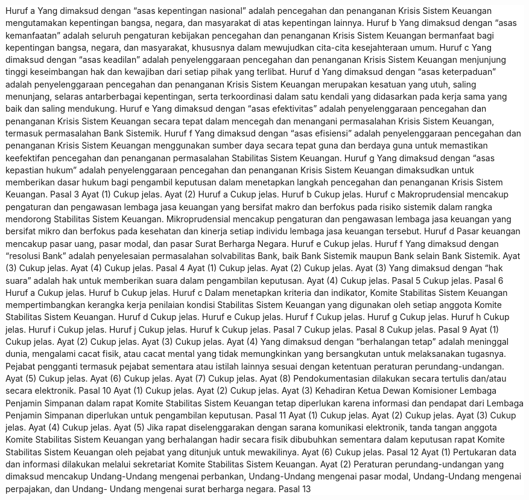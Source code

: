 Huruf a Yang dimaksud dengan “asas kepentingan nasional” adalah pencegahan dan penanganan Krisis Sistem Keuangan mengutamakan kepentingan bangsa, negara, dan masyarakat di atas kepentingan lainnya. Huruf b Yang dimaksud dengan “asas kemanfaatan” adalah seluruh pengaturan kebijakan pencegahan dan penanganan Krisis Sistem Keuangan bermanfaat bagi kepentingan bangsa, negara, dan masyarakat, khususnya dalam mewujudkan cita-cita kesejahteraan umum. Huruf c Yang dimaksud dengan “asas keadilan” adalah penyelenggaraan pencegahan dan penanganan Krisis Sistem Keuangan menjunjung tinggi keseimbangan hak dan kewajiban dari setiap pihak yang terlibat. Huruf d Yang dimaksud dengan “asas keterpaduan” adalah penyelenggaraan pencegahan dan penanganan Krisis Sistem Keuangan merupakan kesatuan yang utuh, saling menunjang, selaras antarberbagai kepentingan, serta terkoordinasi dalam satu kendali yang didasarkan pada kerja sama yang baik dan saling mendukung. Huruf e Yang dimaksud dengan “asas efektivitas” adalah penyelenggaraan pencegahan dan penanganan Krisis Sistem Keuangan secara tepat dalam mencegah dan menangani permasalahan Krisis Sistem Keuangan, termasuk permasalahan Bank Sistemik. Huruf f Yang dimaksud dengan “asas efisiensi” adalah penyelenggaraan pencegahan dan penanganan Krisis Sistem Keuangan menggunakan sumber daya secara tepat guna dan berdaya guna untuk memastikan keefektifan pencegahan dan penanganan permasalahan Stabilitas Sistem Keuangan. Huruf g Yang dimaksud dengan “asas kepastian hukum” adalah penyelenggaraan pencegahan dan penanganan Krisis Sistem Keuangan dimaksudkan untuk memberikan dasar hukum bagi pengambil keputusan dalam menetapkan langkah pencegahan dan penanganan Krisis Sistem Keuangan.
Pasal 3
Ayat (1) Cukup jelas. Ayat (2) Huruf a Cukup jelas. Huruf b Cukup jelas. Huruf c Makroprudensial mencakup pengaturan dan pengawasan lembaga jasa keuangan yang bersifat makro dan berfokus pada risiko sistemik dalam rangka mendorong Stabilitas Sistem Keuangan. Mikroprudensial mencakup pengaturan dan pengawasan lembaga jasa keuangan yang bersifat mikro dan berfokus pada kesehatan dan kinerja setiap individu lembaga jasa keuangan tersebut. Huruf d Pasar keuangan mencakup pasar uang, pasar modal, dan pasar Surat Berharga Negara. Huruf e Cukup jelas. Huruf f Yang dimaksud dengan “resolusi Bank” adalah penyelesaian permasalahan solvabilitas Bank, baik Bank Sistemik maupun Bank selain Bank Sistemik. Ayat (3) Cukup jelas. Ayat (4) Cukup jelas.
Pasal 4
Ayat (1) Cukup jelas. Ayat (2) Cukup jelas. Ayat (3) Yang dimaksud dengan “hak suara” adalah hak untuk memberikan suara dalam pengambilan keputusan. Ayat (4) Cukup jelas.
Pasal 5
Cukup jelas.
Pasal 6
Huruf a Cukup jelas. Huruf b Cukup jelas. Huruf c Dalam menetapkan kriteria dan indikator, Komite Stabilitas Sistem Keuangan mempertimbangkan kerangka kerja penilaian kondisi Stabilitas Sistem Keuangan yang digunakan oleh setiap anggota Komite Stabilitas Sistem Keuangan. Huruf d Cukup jelas. Huruf e Cukup jelas. Huruf f Cukup jelas. Huruf g Cukup jelas. Huruf h Cukup jelas. Huruf i Cukup jelas. Huruf j Cukup jelas. Huruf k Cukup jelas.
Pasal 7
Cukup jelas.
Pasal 8
Cukup jelas.
Pasal 9
Ayat (1) Cukup jelas. Ayat (2) Cukup jelas. Ayat (3) Cukup jelas. Ayat (4) Yang dimaksud dengan “berhalangan tetap” adalah meninggal dunia, mengalami cacat fisik, atau cacat mental yang tidak memungkinkan yang bersangkutan untuk melaksanakan tugasnya. Pejabat pengganti termasuk pejabat sementara atau istilah lainnya sesuai dengan ketentuan peraturan perundang-undangan. Ayat (5) Cukup jelas. Ayat (6) Cukup jelas. Ayat (7) Cukup jelas. Ayat (8) Pendokumentasian dilakukan secara tertulis dan/atau secara elektronik.
Pasal 10
Ayat (1) Cukup jelas. Ayat (2) Cukup jelas. Ayat (3) Kehadiran Ketua Dewan Komisioner Lembaga Penjamin Simpanan dalam rapat Komite Stabilitas Sistem Keuangan tetap diperlukan karena informasi dan pendapat dari Lembaga Penjamin Simpanan diperlukan untuk pengambilan keputusan.
Pasal 11
Ayat (1) Cukup jelas. Ayat (2) Cukup jelas. Ayat (3) Cukup jelas. Ayat (4) Cukup jelas. Ayat (5) Jika rapat diselenggarakan dengan sarana komunikasi elektronik, tanda tangan anggota Komite Stabilitas Sistem Keuangan yang berhalangan hadir secara fisik dibubuhkan sementara dalam keputusan rapat Komite Stabilitas Sistem Keuangan oleh pejabat yang ditunjuk untuk mewakilinya. Ayat (6) Cukup jelas.
Pasal 12
Ayat (1) Pertukaran data dan informasi dilakukan melalui sekretariat Komite Stabilitas Sistem Keuangan. Ayat (2) Peraturan perundang-undangan yang dimaksud mencakup Undang-Undang mengenai perbankan, Undang-Undang mengenai pasar modal, Undang-Undang mengenai perpajakan, dan Undang- Undang mengenai surat berharga negara.
Pasal 13